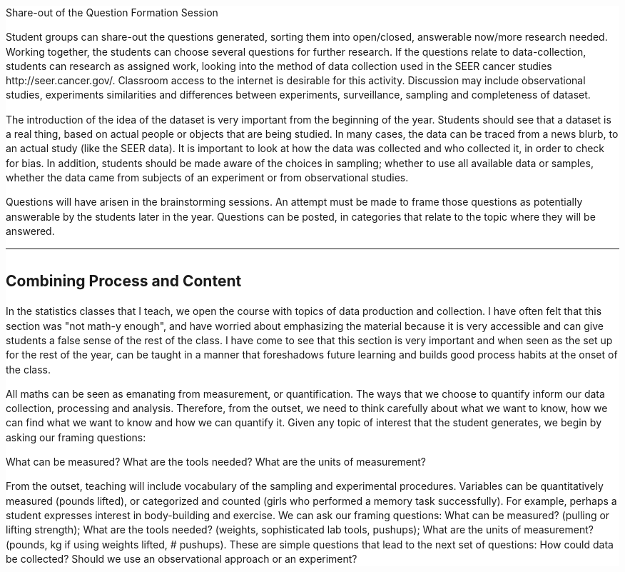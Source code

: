 Share-out of the Question Formation Session
</h2>
<p>
Student groups can share-out the questions generated, sorting them into open/closed, answerable now/more research needed. Working together, the students can choose several questions for further research. If the questions relate to data-collection, students can research as assigned work, looking into the method of data collection used in the SEER cancer studies http://seer.cancer.gov/. Classroom access to the internet is desirable for this activity. Discussion may include observational studies, experiments similarities and differences between experiments, surveillance, sampling and completeness of dataset.
</p>
<p>
The introduction of the idea of the dataset is very important from the beginning of the year. Students should see that a dataset is a real thing, based on actual people or objects that are being studied. In many cases, the data can be traced from a news blurb, to an actual study (like the SEER data). It is important to look at how the data was collected and who collected it, in order to check for bias. In addition, students should be made aware of the choices in sampling; whether to use all available data or samples, whether the data came from subjects of an experiment or from observational studies.
</p>
<p>
Questions will have arisen in the brainstorming sessions. An attempt must be made to frame those questions as potentially answerable by the students later in the year. Questions can be posted, in categories that relate to the topic where they will be answered.
<b>
</b>
</p>
<hr/>
<h2>
Combining Process and Content
</h2>
<p>
In the statistics classes that I teach, we open the course with topics of data production and collection. I have often felt that this section was "not math-y enough", and have worried about emphasizing the material because it is very accessible and can give students a false sense of the rest of the class. I have come to see that this section is very important and when seen as the set up for the rest of the year, can be taught in a manner that foreshadows future learning and builds good process habits at the onset of the class.
</p>
<p>
All maths can be seen as emanating from measurement, or quantification. The ways that we choose to quantify inform our data collection, processing and analysis. Therefore, from the outset, we need to think carefully about what we want to know, how we can find what we want to know and how we can quantify it. Given any topic of interest that the student generates, we begin by asking our framing questions:
</p>
<p>
What can be measured? What are the tools needed? What are the units of measurement?
</p>
<p>
<b>
</b>
</p>
<p>
From the outset, teaching will include vocabulary of the sampling and experimental procedures. Variables can be quantitatively measured (pounds lifted), or categorized and counted (girls who performed a memory task successfully). For example, perhaps a student expresses interest in body-building and exercise. We can ask our framing questions: What can be measured? (pulling or lifting strength); What are the tools needed? (weights, sophisticated lab tools, pushups); What are the units of measurement? (pounds, kg if using weights lifted, # pushups). These are simple questions that lead to the next set of questions: How could data be collected? Should we use an observational approach or an experiment?
</p>
<p>